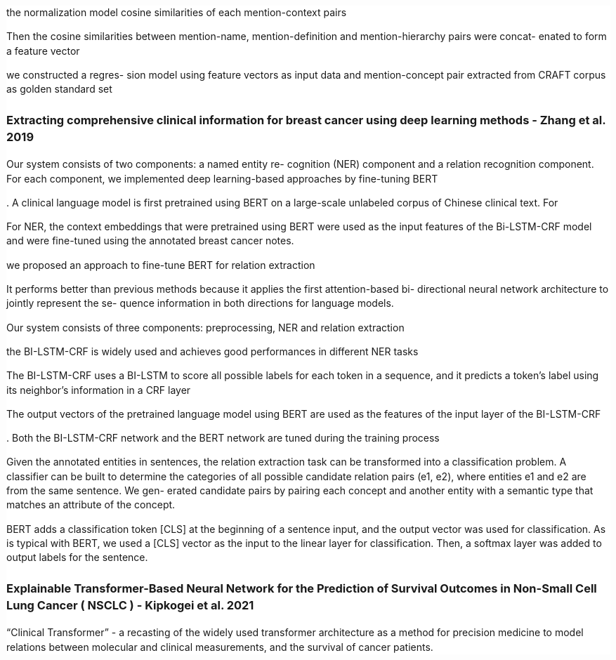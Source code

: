 the normalization model cosine similarities of each mention-context pairs

Then the cosine similarities between mention-name, mention-definition and mention-hierarchy pairs were concat- enated to form a feature vector

we constructed a regres- sion model using feature vectors as input data and mention-concept pair extracted from CRAFT corpus as golden standard set

### Extracting comprehensive clinical information for breast cancer using deep learning methods - Zhang et al. 2019

Our system consists of two components: a named entity re- cognition (NER) component and a relation recognition component. For each component, we implemented deep learning-based approaches by fine-tuning BERT

. A clinical language model is first pretrained using BERT on a large-scale unlabeled corpus of Chinese clinical text. For

For NER, the context embeddings that were pretrained using BERT were used as the input features of the Bi-LSTM-CRF model and were fine-tuned using the annotated breast cancer notes.

we proposed an approach to fine-tune BERT for relation extraction

It performs better than previous methods because it applies the first attention-based bi- directional neural network architecture to jointly represent the se- quence information in both directions for language models.

Our system consists of three components: preprocessing, NER and
relation extraction

the BI-LSTM-CRF is
widely used and achieves good performances in different NER tasks

The BI-LSTM-CRF uses a BI-LSTM to score all possible labels
for each token in a sequence, and it predicts a token’s label using its
neighbor’s information in a CRF layer

The output vectors of the pretrained language model using BERT are used as the features of the input layer of the BI-LSTM-CRF

. Both the BI-LSTM-CRF network and the BERT network are tuned during the training process

Given the annotated entities in sentences, the relation extraction
task can be transformed into a classification problem. A classifier can be built to determine the categories of all possible candidate relation pairs (e1, e2), where entities e1 and e2 are from the same sentence. We gen- erated candidate pairs by pairing each concept and another entity with a semantic type that matches an attribute of the concept.

BERT adds a classification token [CLS] at the beginning of a sentence input, and the output vector was used for classification. As is typical with BERT, we used a [CLS] vector as the input to the linear layer for classification. Then, a softmax layer was added to output labels for the sentence.

### Explainable Transformer-Based Neural Network for the Prediction of Survival Outcomes in Non-Small Cell Lung Cancer ( NSCLC ) - Kipkogei et al. 2021

“Clinical Transformer” - a recasting of the widely used transformer architecture as a method for precision medicine to model relations between molecular and clinical measurements, and the survival of cancer patients.
